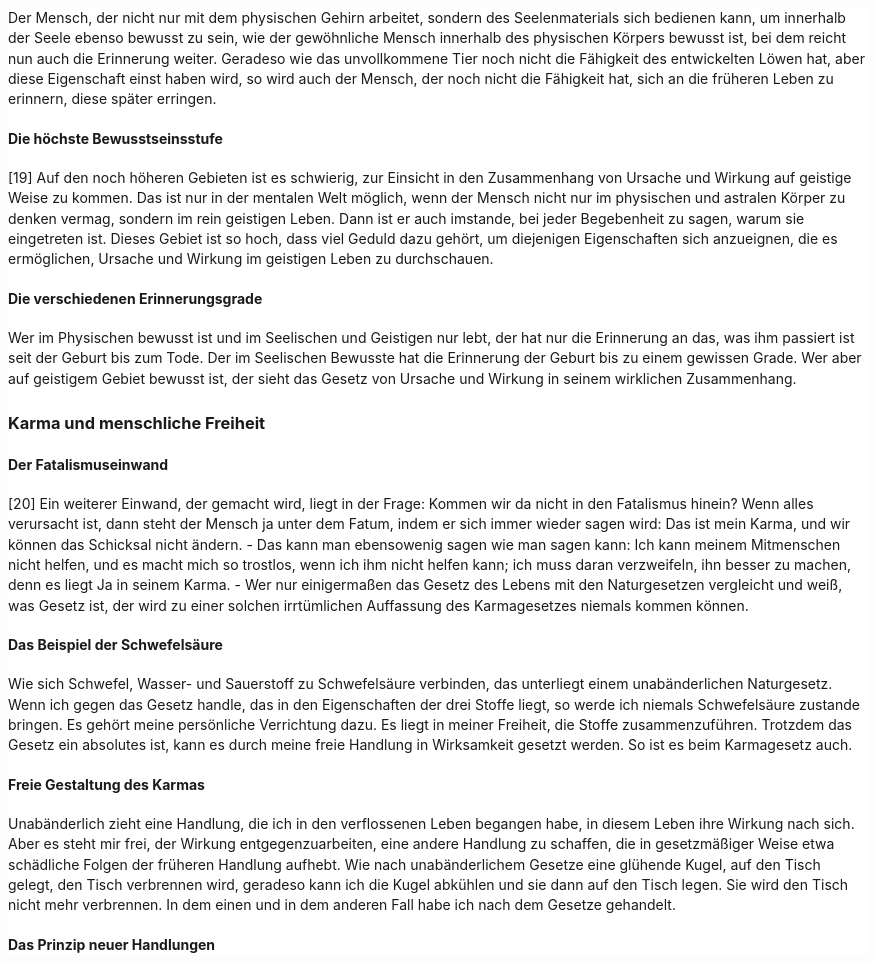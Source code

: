 Der Mensch, der nicht nur mit dem physischen Gehirn arbeitet, sondern des Seelenmaterials sich bedienen kann, um innerhalb der Seele ebenso bewusst zu sein, wie der gewöhnliche Mensch innerhalb des physischen Körpers bewusst ist, bei dem reicht nun auch die Erinnerung weiter. Geradeso wie das unvollkommene Tier noch nicht die Fähigkeit des entwickelten Löwen hat, aber diese Eigenschaft einst haben wird, so wird auch der Mensch, der noch nicht die Fähigkeit hat, sich an die früheren Leben zu erinnern, diese später erringen.

#### Die höchste Bewusstseinsstufe

[19] Auf den noch höheren Gebieten ist es schwierig, zur Einsicht in den Zusammenhang von Ursache und Wirkung auf geistige Weise zu kommen. Das ist nur in der mentalen Welt möglich, wenn der Mensch nicht nur im physischen und astralen Körper zu denken vermag, sondern im rein geistigen Leben. Dann ist er auch imstande, bei jeder Begebenheit zu sagen, warum sie eingetreten ist. Dieses Gebiet ist so hoch, dass viel Geduld dazu gehört, um diejenigen Eigenschaften sich anzueignen, die es ermöglichen, Ursache und Wirkung im geistigen Leben zu durchschauen.

#### Die verschiedenen Erinnerungsgrade

Wer im Physischen bewusst ist und im Seelischen und Geistigen nur lebt, der hat nur die Erinnerung an das, was ihm passiert ist seit der Geburt bis zum Tode. Der im Seelischen Bewusste hat die Erinnerung der Geburt bis zu einem gewissen Grade. Wer aber auf geistigem Gebiet bewusst ist, der sieht das Gesetz von Ursache und Wirkung in seinem wirklichen Zusammenhang.

### Karma und menschliche Freiheit

#### Der Fatalismuseinwand

[20] Ein weiterer Einwand, der gemacht wird, liegt in der Frage: Kommen wir da nicht in den Fatalismus hinein? Wenn alles verursacht ist, dann steht der Mensch ja unter dem Fatum, indem er sich immer wieder sagen wird: Das ist mein Karma, und wir können das Schicksal nicht ändern. - Das kann man ebensowenig sagen wie man sagen kann: Ich kann meinem Mitmenschen nicht helfen, und es macht mich so trostlos, wenn ich ihm nicht helfen kann; ich muss daran verzweifeln, ihn besser zu machen, denn es liegt Ja in seinem Karma. - Wer nur einigermaßen das Gesetz des Lebens mit den Naturgesetzen vergleicht und weiß, was Gesetz ist, der wird zu einer solchen irrtümlichen Auffassung des Karmagesetzes niemals kommen können.

#### Das Beispiel der Schwefelsäure

Wie sich Schwefel, Wasser- und Sauerstoff zu Schwefelsäure verbinden, das unterliegt einem unabänderlichen Naturgesetz. Wenn ich gegen das Gesetz handle, das in den Eigenschaften der drei Stoffe liegt, so werde ich niemals Schwefelsäure zustande bringen. Es gehört meine persönliche Verrichtung dazu. Es liegt in meiner Freiheit, die Stoffe zusammenzuführen. Trotzdem das Gesetz ein absolutes ist, kann es durch meine freie Handlung in Wirksamkeit gesetzt werden. So ist es beim Karmagesetz auch.

#### Freie Gestaltung des Karmas

Unabänderlich zieht eine Handlung, die ich in den verflossenen Leben begangen habe, in diesem Leben ihre Wirkung nach sich. Aber es steht mir frei, der Wirkung entgegenzuarbeiten, eine andere Handlung zu schaffen, die in gesetzmäßiger Weise etwa schädliche Folgen der früheren Handlung aufhebt. Wie nach unabänderlichem Gesetze eine glühende Kugel, auf den Tisch gelegt, den Tisch verbrennen wird, geradeso kann ich die Kugel abkühlen und sie dann auf den Tisch legen. Sie wird den Tisch nicht mehr verbrennen. In dem einen und in dem anderen Fall habe ich nach dem Gesetze gehandelt.

#### Das Prinzip neuer Handlungen
